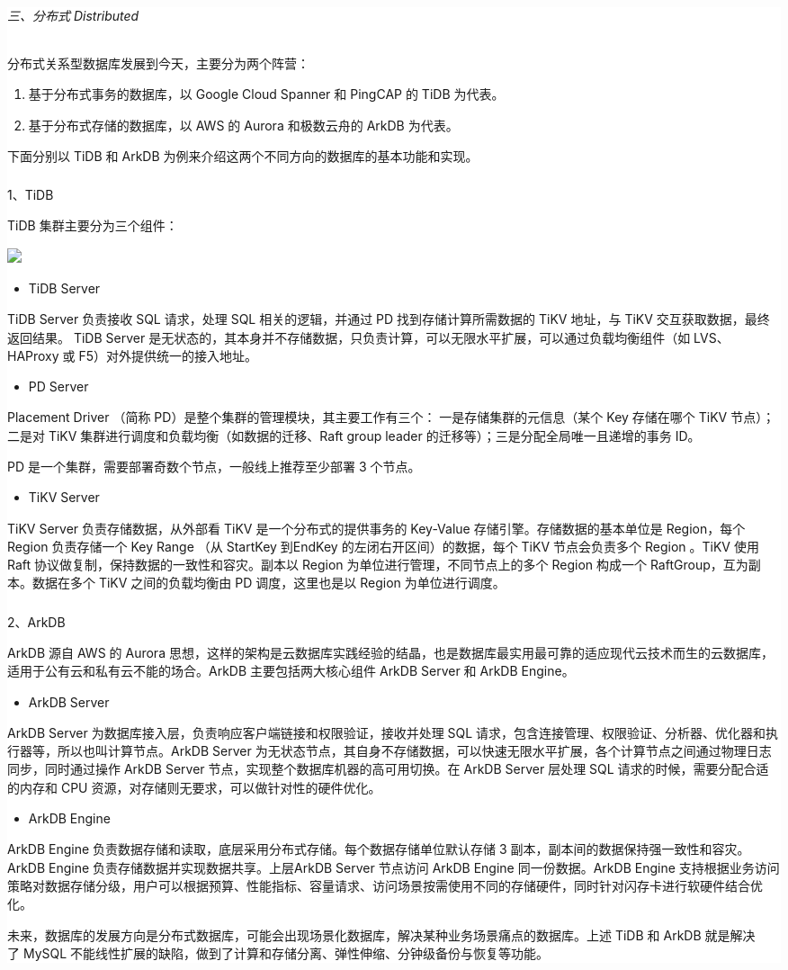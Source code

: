 ###### 三、分布式 Distributed

分布式关系型数据库发展到今天，主要分为两个阵营：

1.  基于分布式事务的数据库，以 Google Cloud Spanner 和 PingCAP 的 TiDB 为代表。
    
2.  基于分布式存储的数据库，以 AWS 的 Aurora 和极数云舟的 ArkDB 为代表。
    

下面分别以 TiDB 和 ArkDB 为例来介绍这两个不同方向的数据库的基本功能和实现。

### 

1、TiDB

TiDB 集群主要分为三个组件：

![](http://s0.lgstatic.com/i/image2/M01/98/87/CgotOV2hgd2AAJMdAAHRE-JvZJU298.png)

-   TiDB Server  
    

TiDB Server 负责接收 SQL 请求，处理 SQL 相关的逻辑，并通过 PD 找到存储计算所需数据的 TiKV 地址，与 TiKV 交互获取数据，最终返回结果。 TiDB Server 是无状态的，其本身并不存储数据，只负责计算，可以无限水平扩展，可以通过负载均衡组件（如 LVS、HAProxy 或 F5）对外提供统一的接入地址。

-   PD Server
    

Placement Driver （简称 PD）是整个集群的管理模块，其主要工作有三个： 一是存储集群的元信息（某个 Key 存储在哪个 TiKV 节点）；二是对 TiKV 集群进行调度和负载均衡（如数据的迁移、Raft group leader 的迁移等）；三是分配全局唯一且递增的事务 ID。 

PD 是一个集群，需要部署奇数个节点，一般线上推荐至少部署 3 个节点。

-   TiKV Server
    

TiKV Server 负责存储数据，从外部看 TiKV 是一个分布式的提供事务的 Key-Value 存储引擎。存储数据的基本单位是 Region，每个 Region 负责存储一个 Key Range （从 StartKey 到EndKey 的左闭右开区间）的数据，每个 TiKV 节点会负责多个 Region 。TiKV 使用 Raft 协议做复制，保持数据的一致性和容灾。副本以 Region 为单位进行管理，不同节点上的多个 Region 构成一个 RaftGroup，互为副本。数据在多个 TiKV 之间的负载均衡由 PD 调度，这里也是以 Region 为单位进行调度。

### 

2、ArkDB

ArkDB 源自 AWS 的 Aurora 思想，这样的架构是云数据库实践经验的结晶，也是数据库最实用最可靠的适应现代云技术而生的云数据库，适用于公有云和私有云不能的场合。ArkDB 主要包括两大核心组件 ArkDB Server 和 ArkDB Engine。

-   ArkDB Server
    

ArkDB Server 为数据库接入层，负责响应客户端链接和权限验证，接收并处理 SQL 请求，包含连接管理、权限验证、分析器、优化器和执行器等，所以也叫计算节点。ArkDB Server 为无状态节点，其自身不存储数据，可以快速无限水平扩展，各个计算节点之间通过物理日志同步，同时通过操作 ArkDB Server 节点，实现整个数据库机器的高可用切换。在 ArkDB Server 层处理 SQL 请求的时候，需要分配合适的内存和 CPU 资源，对存储则无要求，可以做针对性的硬件优化。

-   ArkDB Engine 
    

ArkDB Engine 负责数据存储和读取，底层采用分布式存储。每个数据存储单位默认存储 3 副本，副本间的数据保持强一致性和容灾。ArkDB Engine 负责存储数据并实现数据共享。上层ArkDB Server 节点访问 ArkDB Engine 同一份数据。ArkDB Engine 支持根据业务访问策略对数据存储分级，用户可以根据预算、性能指标、容量请求、访问场景按需使用不同的存储硬件，同时针对闪存卡进行软硬件结合优化。

未来，数据库的发展方向是分布式数据库，可能会出现场景化数据库，解决某种业务场景痛点的数据库。上述 TiDB 和 ArkDB 就是解决了 MySQL 不能线性扩展的缺陷，做到了计算和存储分离、弹性伸缩、分钟级备份与恢复等功能。
